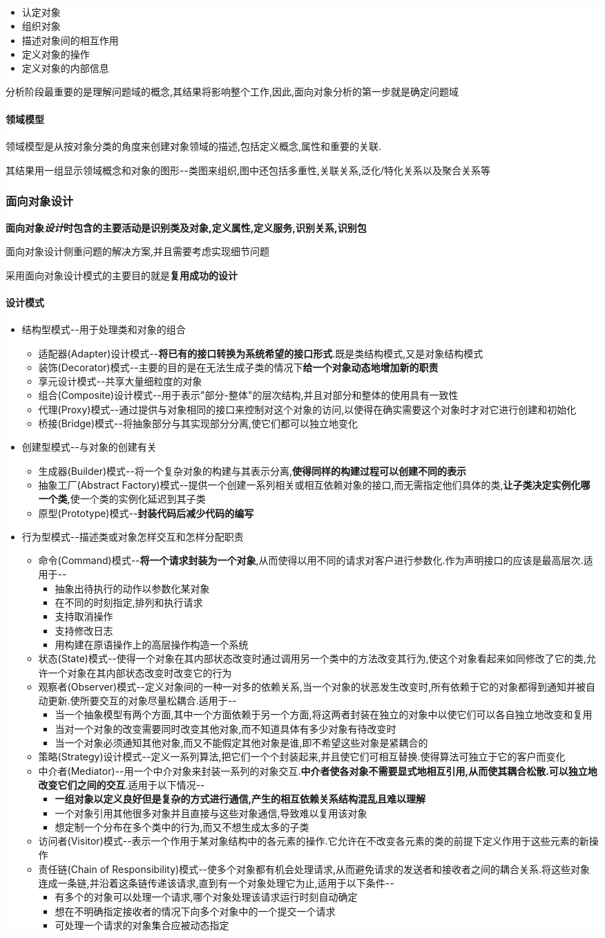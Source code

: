 - 认定对象
- 组织对象
- 描述对象间的相互作用
- 定义对象的操作
- 定义对象的内部信息

分析阶段最重要的是理解问题域的概念,其结果将影响整个工作,因此,面向对象分析的第一步就是确定问题域

#### 领域模型

领域模型是从按对象分类的角度来创建对象领域的描述,包括定义概念,属性和重要的关联.

其结果用一组显示领域概念和对象的图形--类图来组织,图中还包括多重性,关联关系,泛化/特化关系以及聚合关系等

### 面向对象设计

**面向对象*设计*时包含的主要活动是识别类及对象,定义属性,定义服务,识别关系,识别包**

面向对象设计侧重问题的解决方案,并且需要考虑实现细节问题

采用面向对象设计模式的主要目的就是**复用成功的设计**

#### 设计模式

- 结构型模式--用于处理类和对象的组合

  - 适配器(Adapter)设计模式--**将已有的接口转换为系统希望的接口形式**.既是类结构模式,又是对象结构模式
  - 装饰(Decorator)模式--主要的目的是在无法生成子类的情况下**给一个对象动态地增加新的职责**
  - 享元设计模式--共享大量细粒度的对象
  - 组合(Composite)设计模式--用于表示"部分-整体"的层次结构,并且对部分和整体的使用具有一致性
  - 代理(Proxy)模式--通过提供与对象相同的接口来控制对这个对象的访问,以使得在确实需要这个对象时才对它进行创建和初始化
  - 桥接(Bridge)模式--将抽象部分与其实现部分分离,使它们都可以独立地变化

- 创建型模式--与对象的创建有关

  - 生成器(Builder)模式--将一个复杂对象的构建与其表示分离,**使得同样的构建过程可以创建不同的表示**
  - 抽象工厂(Abstract Factory)模式--提供一个创建一系列相关或相互依赖对象的接口,而无需指定他们具体的类,**让子类决定实例化哪一个类**,使一个类的实例化延迟到其子类
  - 原型(Prototype)模式--**封装代码后减少代码的编写**

- 行为型模式--描述类或对象怎样交互和怎样分配职责

  - 命令(Command)模式--**将一个请求封装为一个对象**,从而使得以用不同的请求对客户进行参数化.作为声明接口的应该是最高层次.适用于--
    - 抽象出待执行的动作以参数化某对象
    - 在不同的时刻指定,排列和执行请求
    - 支持取消操作
    - 支持修改日志
    - 用构建在原语操作上的高层操作构造一个系统
  - 状态(State)模式--使得一个对象在其内部状态改变时通过调用另一个类中的方法改变其行为,使这个对象看起来如同修改了它的类,允许一个对象在其内部状态改变时改变它的行为
  - 观察者(Observer)模式--定义对象间的一种一对多的依赖关系,当一个对象的状恶发生改变时,所有依赖于它的对象都得到通知并被自动更新.使所要交互的对象尽量松耦合.适用于--
    - 当一个抽象模型有两个方面,其中一个方面依赖于另一个方面,将这两者封装在独立的对象中以使它们可以各自独立地改变和复用
    - 当对一个对象的改变需要同时改变其他对象,而不知道具体有多少对象有待改变时
    - 当一个对象必须通知其他对象,而又不能假定其他对象是谁,即不希望这些对象是紧耦合的
  - 策略(Strategy)设计模式--定义一系列算法,把它们一个个封装起来,并且使它们可相互替换.使得算法可独立于它的客户而变化
  - 中介者(Mediator)--用一个中介对象来封装一系列的对象交互.**中介者使各对象不需要显式地相互引用,从而使其耦合松散.可以独立地改变它们之间的交互**.适用于以下情况--
    - **一组对象以定义良好但是复杂的方式进行通信,产生的相互依赖关系结构混乱且难以理解**
    - 一个对象引用其他很多对象并且直接与这些对象通信,导致难以复用该对象
    - 想定制一个分布在多个类中的行为,而又不想生成太多的子类
  - 访问者(Visitor)模式--表示一个作用于某对象结构中的各元素的操作.它允许在不改变各元素的类的前提下定义作用于这些元素的新操作
  - 责任链(Chain of Responsibility)模式--使多个对象都有机会处理请求,从而避免请求的发送者和接收者之间的耦合关系.将这些对象连成一条链,并沿着这条链传递该请求,直到有一个对象处理它为止,适用于以下条件--
    - 有多个的对象可以处理一个请求,哪个对象处理该请求运行时刻自动确定
    - 想在不明确指定接收者的情况下向多个对象中的一个提交一个请求
    - 可处理一个请求的对象集合应被动态指定
